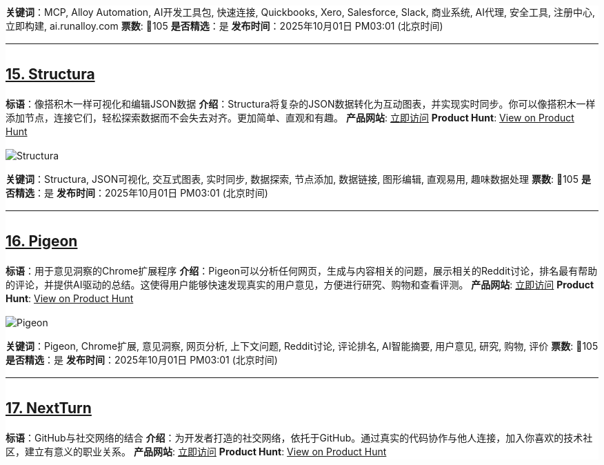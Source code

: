 **关键词**：MCP, Alloy Automation, AI开发工具包, 快速连接, Quickbooks, Xero, Salesforce, Slack, 商业系统, AI代理, 安全工具, 注册中心, 立即构建, ai.runalloy.com
**票数**: 🔺105
**是否精选**：是
**发布时间**：2025年10月01日 PM03:01 (北京时间)

---

## [15. Structura](https://www.producthunt.com/products/structura?utm_campaign=producthunt-api&utm_medium=api-v2&utm_source=Application%3A+decohack+%28ID%3A+172745%29)
**标语**：像搭积木一样可视化和编辑JSON数据
**介绍**：Structura将复杂的JSON数据转化为互动图表，并实现实时同步。你可以像搭积木一样添加节点，连接它们，轻松探索数据而不会失去对齐。更加简单、直观和有趣。
**产品网站**: [立即访问](https://www.producthunt.com/r/N2IHYGZSPDACXB?utm_campaign=producthunt-api&utm_medium=api-v2&utm_source=Application%3A+decohack+%28ID%3A+172745%29)
**Product Hunt**: [View on Product Hunt](https://www.producthunt.com/products/structura?utm_campaign=producthunt-api&utm_medium=api-v2&utm_source=Application%3A+decohack+%28ID%3A+172745%29)

![Structura](https://ph-files.imgix.net/c449558d-73e8-409c-8c36-b2060d993393.png?auto=format)

**关键词**：Structura, JSON可视化, 交互式图表, 实时同步, 数据探索, 节点添加, 数据链接, 图形编辑, 直观易用, 趣味数据处理
**票数**: 🔺105
**是否精选**：是
**发布时间**：2025年10月01日 PM03:01 (北京时间)

---

## [16. Pigeon](https://www.producthunt.com/products/pigeon-8?utm_campaign=producthunt-api&utm_medium=api-v2&utm_source=Application%3A+decohack+%28ID%3A+172745%29)
**标语**：用于意见洞察的Chrome扩展程序
**介绍**：Pigeon可以分析任何网页，生成与内容相关的问题，展示相关的Reddit讨论，排名最有帮助的评论，并提供AI驱动的总结。这使得用户能够快速发现真实的用户意见，方便进行研究、购物和查看评测。
**产品网站**: [立即访问](https://www.producthunt.com/r/UX23TCNHYQNYOI?utm_campaign=producthunt-api&utm_medium=api-v2&utm_source=Application%3A+decohack+%28ID%3A+172745%29)
**Product Hunt**: [View on Product Hunt](https://www.producthunt.com/products/pigeon-8?utm_campaign=producthunt-api&utm_medium=api-v2&utm_source=Application%3A+decohack+%28ID%3A+172745%29)

![Pigeon](https://ph-files.imgix.net/debdab26-4612-4161-965e-cc0e491429b6.jpeg?auto=format)

**关键词**：Pigeon, Chrome扩展, 意见洞察, 网页分析, 上下文问题, Reddit讨论, 评论排名, AI智能摘要, 用户意见, 研究, 购物, 评价
**票数**: 🔺105
**是否精选**：是
**发布时间**：2025年10月01日 PM03:01 (北京时间)

---

## [17. NextTurn](https://www.producthunt.com/products/nextturn?utm_campaign=producthunt-api&utm_medium=api-v2&utm_source=Application%3A+decohack+%28ID%3A+172745%29)
**标语**：GitHub与社交网络的结合
**介绍**：为开发者打造的社交网络，依托于GitHub。通过真实的代码协作与他人连接，加入你喜欢的技术社区，建立有意义的职业关系。
**产品网站**: [立即访问](https://www.producthunt.com/r/LEMSD2YICKI2BL?utm_campaign=producthunt-api&utm_medium=api-v2&utm_source=Application%3A+decohack+%28ID%3A+172745%29)
**Product Hunt**: [View on Product Hunt](https://www.producthunt.com/products/nextturn?utm_campaign=producthunt-api&utm_medium=api-v2&utm_source=Application%3A+decohack+%28ID%3A+172745%29)
